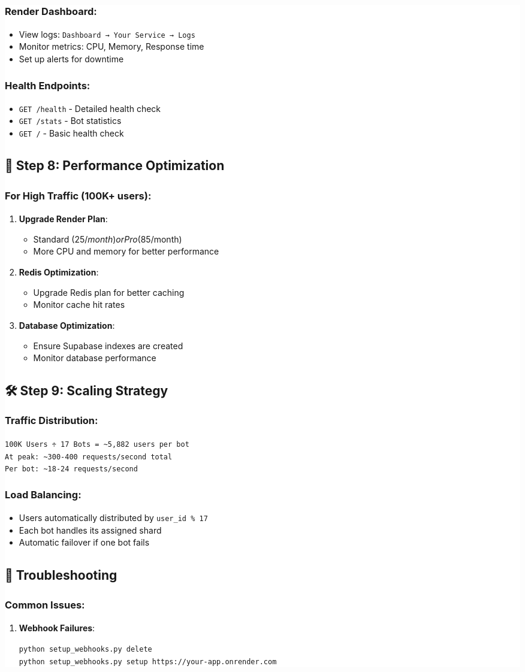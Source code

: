 ### Render Dashboard:
- View logs: `Dashboard → Your Service → Logs`
- Monitor metrics: CPU, Memory, Response time
- Set up alerts for downtime

### Health Endpoints:
- `GET /health` - Detailed health check
- `GET /stats` - Bot statistics
- `GET /` - Basic health check

## 🚀 Step 8: Performance Optimization

### For High Traffic (100K+ users):

1. **Upgrade Render Plan**:
   - Standard ($25/month) or Pro ($85/month)
   - More CPU and memory for better performance

2. **Redis Optimization**:
   - Upgrade Redis plan for better caching
   - Monitor cache hit rates

3. **Database Optimization**:
   - Ensure Supabase indexes are created
   - Monitor database performance

## 🛠️ Step 9: Scaling Strategy

### Traffic Distribution:
```
100K Users ÷ 17 Bots = ~5,882 users per bot
At peak: ~300-400 requests/second total
Per bot: ~18-24 requests/second
```

### Load Balancing:
- Users automatically distributed by `user_id % 17`
- Each bot handles its assigned shard
- Automatic failover if one bot fails

## 🐛 Troubleshooting

### Common Issues:

1. **Webhook Failures**:
   ```bash
   python setup_webhooks.py delete
   python setup_webhooks.py setup https://your-app.onrender.com
   ```
